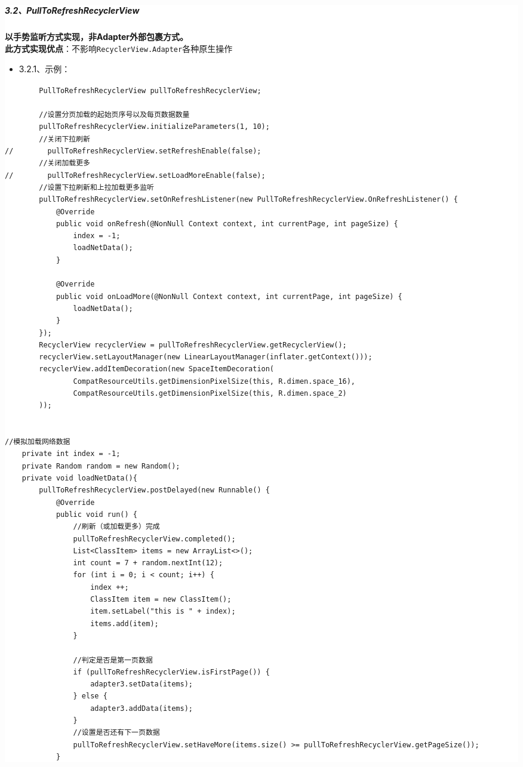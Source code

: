 ##### 3.2、PullToRefreshRecyclerView
**以手势监听方式实现，非Adapter外部包裹方式。**  
**此方式实现优点**：不影响`RecyclerView.Adapter`各种原生操作

+ 3.2.1、示例：
```
        PullToRefreshRecyclerView pullToRefreshRecyclerView;
    
        //设置分页加载的起始页序号以及每页数据数量
        pullToRefreshRecyclerView.initializeParameters(1, 10);
        //关闭下拉刷新
//        pullToRefreshRecyclerView.setRefreshEnable(false);
        //关闭加载更多
//        pullToRefreshRecyclerView.setLoadMoreEnable(false);
        //设置下拉刷新和上拉加载更多监听
        pullToRefreshRecyclerView.setOnRefreshListener(new PullToRefreshRecyclerView.OnRefreshListener() {
            @Override
            public void onRefresh(@NonNull Context context, int currentPage, int pageSize) {
                index = -1;
                loadNetData();
            }

            @Override
            public void onLoadMore(@NonNull Context context, int currentPage, int pageSize) {
                loadNetData();
            }
        });
        RecyclerView recyclerView = pullToRefreshRecyclerView.getRecyclerView();
        recyclerView.setLayoutManager(new LinearLayoutManager(inflater.getContext()));
        recyclerView.addItemDecoration(new SpaceItemDecoration(
                CompatResourceUtils.getDimensionPixelSize(this, R.dimen.space_16),
                CompatResourceUtils.getDimensionPixelSize(this, R.dimen.space_2)
        ));
        
        
//模拟加载网络数据
    private int index = -1;
    private Random random = new Random();
    private void loadNetData(){
        pullToRefreshRecyclerView.postDelayed(new Runnable() {
            @Override
            public void run() {
                //刷新（或加载更多）完成
                pullToRefreshRecyclerView.completed();
                List<ClassItem> items = new ArrayList<>();
                int count = 7 + random.nextInt(12);
                for (int i = 0; i < count; i++) {
                    index ++;
                    ClassItem item = new ClassItem();
                    item.setLabel("this is " + index);
                    items.add(item);
                }

                //判定是否是第一页数据
                if (pullToRefreshRecyclerView.isFirstPage()) {
                    adapter3.setData(items);
                } else {
                    adapter3.addData(items);
                }
                //设置是否还有下一页数据
                pullToRefreshRecyclerView.setHaveMore(items.size() >= pullToRefreshRecyclerView.getPageSize());
            }
```
